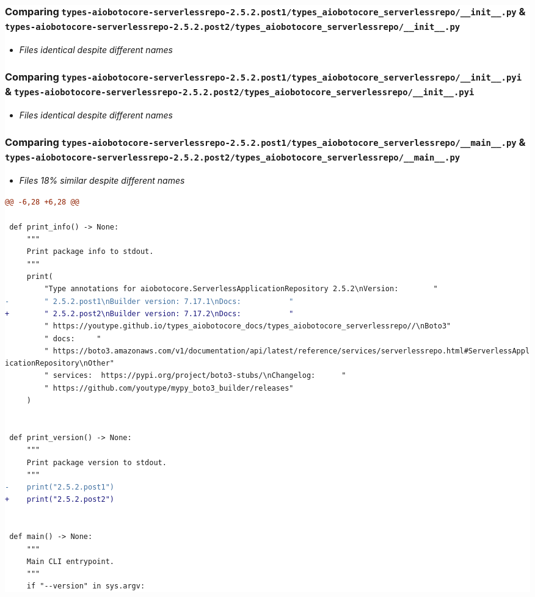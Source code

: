 ### Comparing `types-aiobotocore-serverlessrepo-2.5.2.post1/types_aiobotocore_serverlessrepo/__init__.py` & `types-aiobotocore-serverlessrepo-2.5.2.post2/types_aiobotocore_serverlessrepo/__init__.py`

 * *Files identical despite different names*

### Comparing `types-aiobotocore-serverlessrepo-2.5.2.post1/types_aiobotocore_serverlessrepo/__init__.pyi` & `types-aiobotocore-serverlessrepo-2.5.2.post2/types_aiobotocore_serverlessrepo/__init__.pyi`

 * *Files identical despite different names*

### Comparing `types-aiobotocore-serverlessrepo-2.5.2.post1/types_aiobotocore_serverlessrepo/__main__.py` & `types-aiobotocore-serverlessrepo-2.5.2.post2/types_aiobotocore_serverlessrepo/__main__.py`

 * *Files 18% similar despite different names*

```diff
@@ -6,28 +6,28 @@
 
 def print_info() -> None:
     """
     Print package info to stdout.
     """
     print(
         "Type annotations for aiobotocore.ServerlessApplicationRepository 2.5.2\nVersion:        "
-        " 2.5.2.post1\nBuilder version: 7.17.1\nDocs:           "
+        " 2.5.2.post2\nBuilder version: 7.17.2\nDocs:           "
         " https://youtype.github.io/types_aiobotocore_docs/types_aiobotocore_serverlessrepo//\nBoto3"
         " docs:     "
         " https://boto3.amazonaws.com/v1/documentation/api/latest/reference/services/serverlessrepo.html#ServerlessApplicationRepository\nOther"
         " services:  https://pypi.org/project/boto3-stubs/\nChangelog:      "
         " https://github.com/youtype/mypy_boto3_builder/releases"
     )
 
 
 def print_version() -> None:
     """
     Print package version to stdout.
     """
-    print("2.5.2.post1")
+    print("2.5.2.post2")
 
 
 def main() -> None:
     """
     Main CLI entrypoint.
     """
     if "--version" in sys.argv:
```
